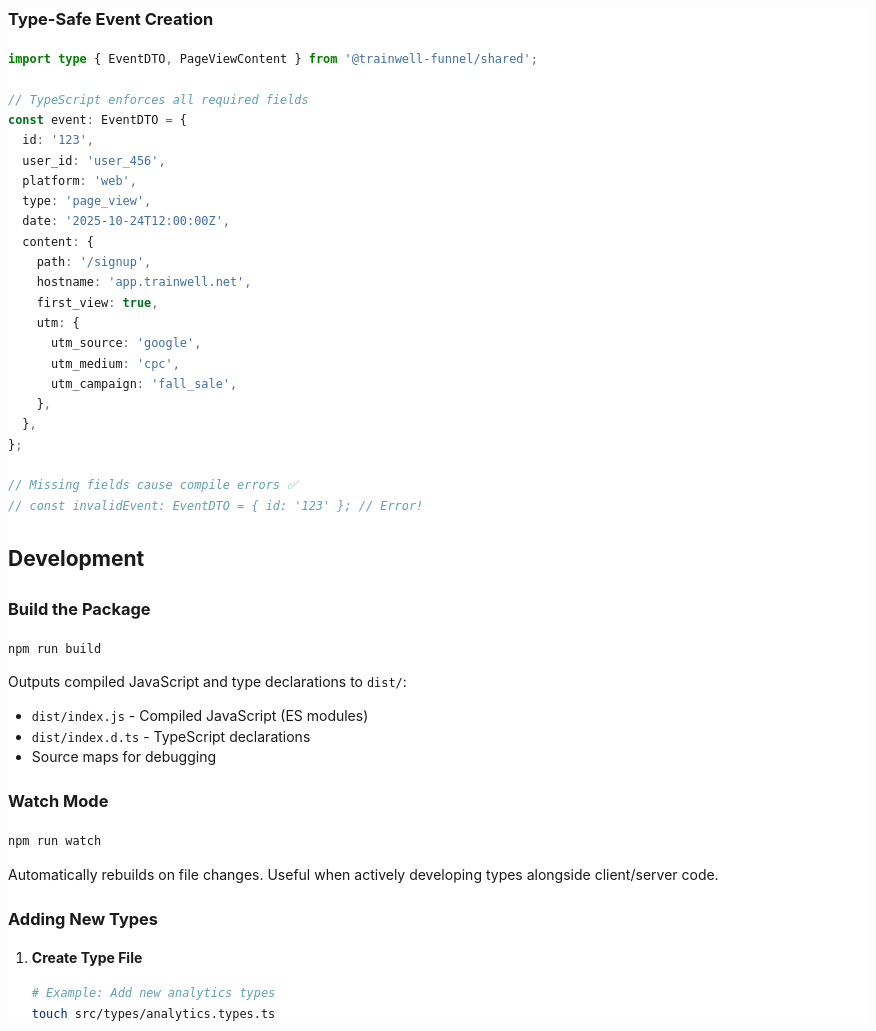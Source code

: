 ### Type-Safe Event Creation

```typescript
import type { EventDTO, PageViewContent } from '@trainwell-funnel/shared';

// TypeScript enforces all required fields
const event: EventDTO = {
  id: '123',
  user_id: 'user_456',
  platform: 'web',
  type: 'page_view',
  date: '2025-10-24T12:00:00Z',
  content: {
    path: '/signup',
    hostname: 'app.trainwell.net',
    first_view: true,
    utm: {
      utm_source: 'google',
      utm_medium: 'cpc',
      utm_campaign: 'fall_sale',
    },
  },
};

// Missing fields cause compile errors ✅
// const invalidEvent: EventDTO = { id: '123' }; // Error!
```

## Development

### Build the Package

```bash
npm run build
```

Outputs compiled JavaScript and type declarations to `dist/`:
- `dist/index.js` - Compiled JavaScript (ES modules)
- `dist/index.d.ts` - TypeScript declarations
- Source maps for debugging

### Watch Mode

```bash
npm run watch
```

Automatically rebuilds on file changes. Useful when actively developing types alongside client/server code.

### Adding New Types

1. **Create Type File**
   ```bash
   # Example: Add new analytics types
   touch src/types/analytics.types.ts
   ```
